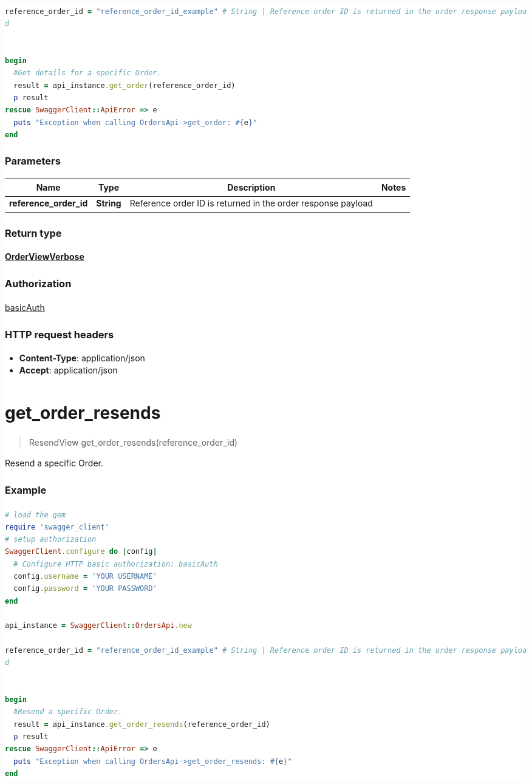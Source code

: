 ```ruby
reference_order_id = "reference_order_id_example" # String | Reference order ID is returned in the order response payload


begin
  #Get details for a specific Order.
  result = api_instance.get_order(reference_order_id)
  p result
rescue SwaggerClient::ApiError => e
  puts "Exception when calling OrdersApi->get_order: #{e}"
end
```

### Parameters

Name | Type | Description  | Notes
------------- | ------------- | ------------- | -------------
 **reference_order_id** | **String**| Reference order ID is returned in the order response payload | 

### Return type

[**OrderViewVerbose**](OrderViewVerbose.md)

### Authorization

[basicAuth](../README.md#basicAuth)

### HTTP request headers

 - **Content-Type**: application/json
 - **Accept**: application/json



# **get_order_resends**
> ResendView get_order_resends(reference_order_id)

Resend a specific Order.

### Example
```ruby
# load the gem
require 'swagger_client'
# setup authorization
SwaggerClient.configure do |config|
  # Configure HTTP basic authorization: basicAuth
  config.username = 'YOUR USERNAME'
  config.password = 'YOUR PASSWORD'
end

api_instance = SwaggerClient::OrdersApi.new

reference_order_id = "reference_order_id_example" # String | Reference order ID is returned in the order response payload


begin
  #Resend a specific Order.
  result = api_instance.get_order_resends(reference_order_id)
  p result
rescue SwaggerClient::ApiError => e
  puts "Exception when calling OrdersApi->get_order_resends: #{e}"
end
```
